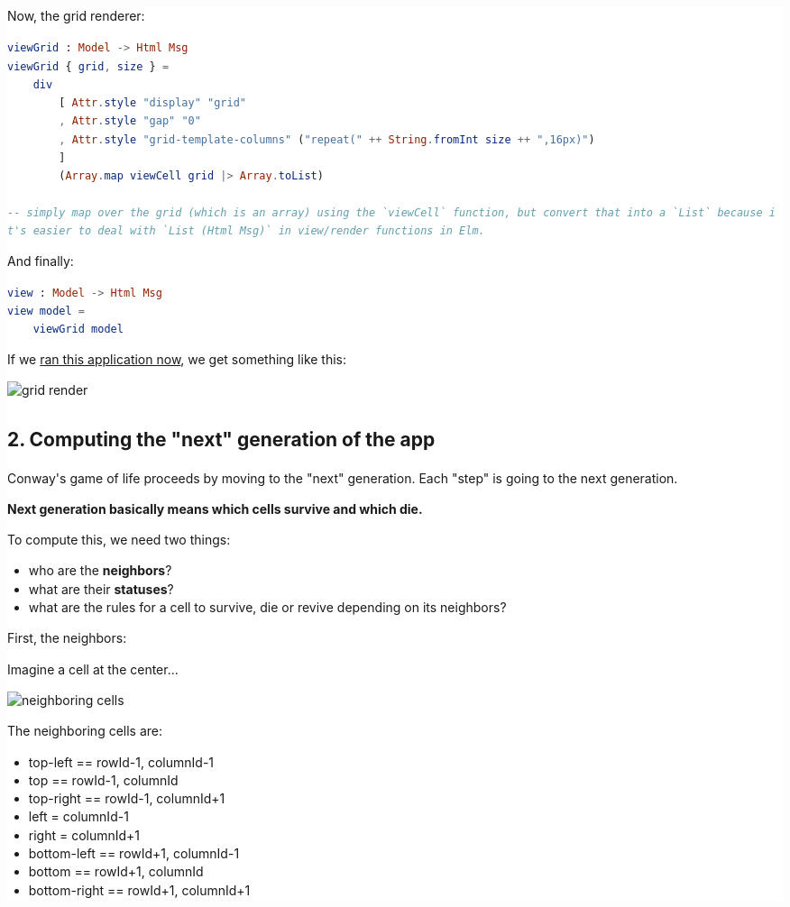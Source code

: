 Now, the grid renderer:

```elm
viewGrid : Model -> Html Msg
viewGrid { grid, size } =
    div
        [ Attr.style "display" "grid"
        , Attr.style "gap" "0"
        , Attr.style "grid-template-columns" ("repeat(" ++ String.fromInt size ++ ",16px)")
        ]
        (Array.map viewCell grid |> Array.toList)

-- simply map over the grid (which is an array) using the `viewCell` function, but convert that into a `List` because it's easier to deal with `List (Html Msg)` in view/render functions in Elm.
```

And finally:

```elm
view : Model -> Html Msg
view model =
    viewGrid model
```

If we [ran this application now](https://ellie-app.com/nwB38nKQtR3a1), we get something like this:

![grid render](https://dev-to-uploads.s3.amazonaws.com/uploads/articles/lv1ws311q2t16gh2zxx0.png)

## 2. Computing the "next" generation of the app

Conway's game of life proceeds by moving to the "next" generation. Each "step" is going to the next generation.

**Next generation basically means which cells survive and which die.**

To compute this, we need two things:

- who are the **neighbors**?
- what are their **statuses**?
- what are the rules for a cell to survive, die or revive depending on its neighbors?

First, the neighbors:

Imagine a cell at the center...

![neighboring cells](https://dev-to-uploads.s3.amazonaws.com/uploads/articles/9mhheisl0qgwxzmanamq.png)

The neighboring cells are:

- top-left == rowId-1, columnId-1
- top == rowId-1, columnId
- top-right == rowId-1, columnId+1
- left = columnId-1
- right = columnId+1
- bottom-left == rowId+1, columnId-1
- bottom == rowId+1, columnId
- bottom-right == rowId+1, columnId+1

